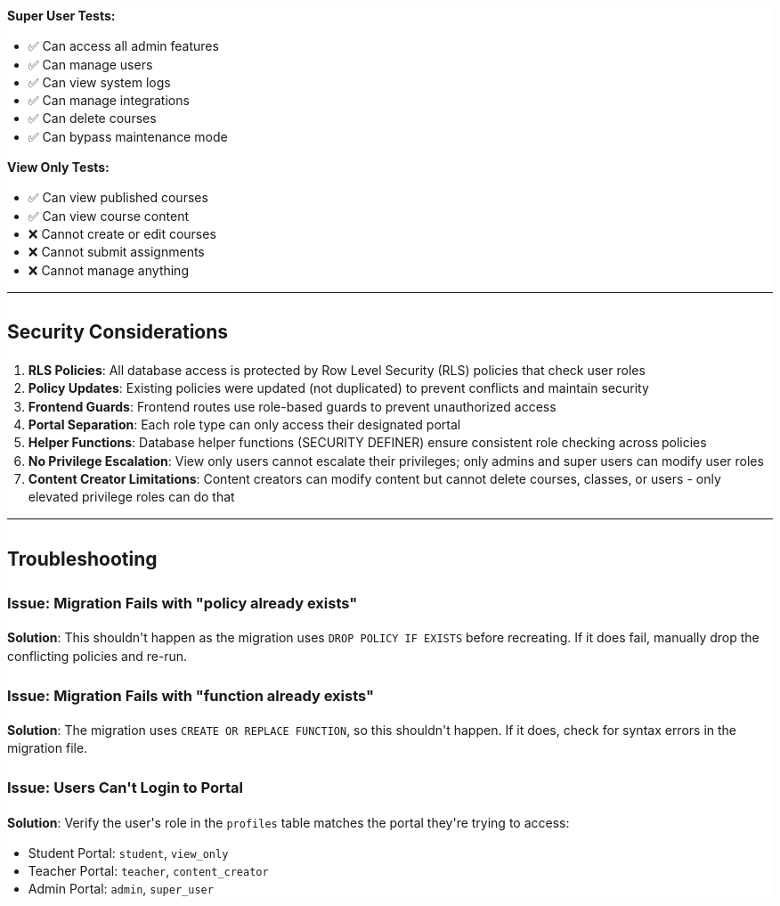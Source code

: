 **Super User Tests:**
- ✅ Can access all admin features
- ✅ Can manage users
- ✅ Can view system logs
- ✅ Can manage integrations
- ✅ Can delete courses
- ✅ Can bypass maintenance mode

**View Only Tests:**
- ✅ Can view published courses
- ✅ Can view course content
- ❌ Cannot create or edit courses
- ❌ Cannot submit assignments
- ❌ Cannot manage anything

---

## Security Considerations

1. **RLS Policies**: All database access is protected by Row Level Security (RLS) policies that check user roles
2. **Policy Updates**: Existing policies were updated (not duplicated) to prevent conflicts and maintain security
3. **Frontend Guards**: Frontend routes use role-based guards to prevent unauthorized access
4. **Portal Separation**: Each role type can only access their designated portal
5. **Helper Functions**: Database helper functions (SECURITY DEFINER) ensure consistent role checking across policies
6. **No Privilege Escalation**: View only users cannot escalate their privileges; only admins and super users can modify user roles
7. **Content Creator Limitations**: Content creators can modify content but cannot delete courses, classes, or users - only elevated privilege roles can do that

---

## Troubleshooting

### Issue: Migration Fails with "policy already exists"
**Solution**: This shouldn't happen as the migration uses `DROP POLICY IF EXISTS` before recreating. If it does fail, manually drop the conflicting policies and re-run.

### Issue: Migration Fails with "function already exists"
**Solution**: The migration uses `CREATE OR REPLACE FUNCTION`, so this shouldn't happen. If it does, check for syntax errors in the migration file.

### Issue: Users Can't Login to Portal
**Solution**: Verify the user's role in the `profiles` table matches the portal they're trying to access:
- Student Portal: `student`, `view_only`
- Teacher Portal: `teacher`, `content_creator`
- Admin Portal: `admin`, `super_user`
